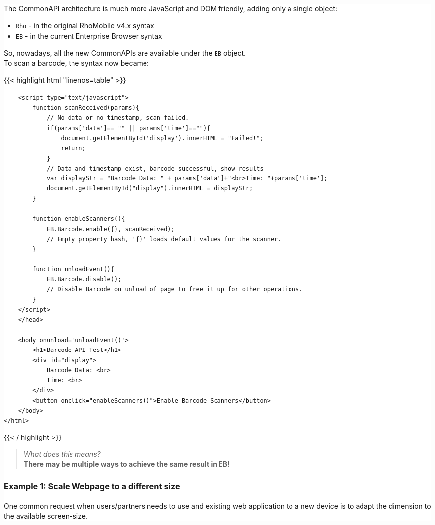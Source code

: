 The CommonAPI architecture is much more JavaScript and DOM friendly, adding only a single object:

* `Rho` - in the original RhoMobile v4.x syntax
* `EB` - in the current Enterprise Browser syntax

So, nowadays, all the new CommonAPIs are available under the `EB` object.  
To scan a barcode, the syntax now became:

{{< highlight html "linenos=table" >}}
    <html>
    <head>
        <title>Barcode API Test</title>
        <script type="text/javascript" charset="utf-8" src="ebapi-modules.js"></script>

        <script type="text/javascript">
            function scanReceived(params){
                // No data or no timestamp, scan failed.
                if(params['data']== "" || params['time']==""){
                    document.getElementById('display').innerHTML = "Failed!";
                    return;
                }
                // Data and timestamp exist, barcode successful, show results
                var displayStr = "Barcode Data: " + params['data']+"<br>Time: "+params['time'];
                document.getElementById("display").innerHTML = displayStr;
            }

            function enableScanners(){
                EB.Barcode.enable({}, scanReceived);
                // Empty property hash, '{}' loads default values for the scanner.
            }

            function unloadEvent(){
                EB.Barcode.disable();
                // Disable Barcode on unload of page to free it up for other operations.
            }
        </script>
        </head>

        <body onunload='unloadEvent()'>
            <h1>Barcode API Test</h1>
            <div id="display">
                Barcode Data: <br>
                Time: <br>
            </div>
            <button onclick="enableScanners()">Enable Barcode Scanners</button>
        </body>              
    </html>
{{< / highlight >}}

> *What does this means?*  
> **There may be multiple ways to achieve the same result in EB!**

### Example 1: Scale Webpage to a different size

One common request when users/partners needs to use and existing web application to a new device is to adapt the dimension to the available screen-size.

